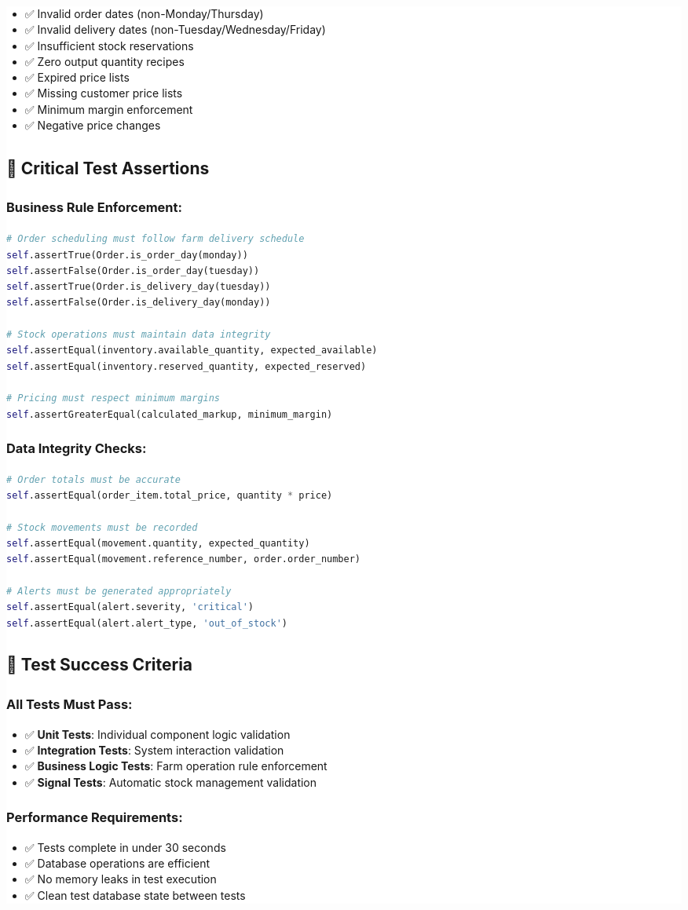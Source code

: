 - ✅ Invalid order dates (non-Monday/Thursday)
- ✅ Invalid delivery dates (non-Tuesday/Wednesday/Friday)
- ✅ Insufficient stock reservations
- ✅ Zero output quantity recipes
- ✅ Expired price lists
- ✅ Missing customer price lists
- ✅ Minimum margin enforcement
- ✅ Negative price changes

## 🚨 **Critical Test Assertions**

### **Business Rule Enforcement:**
```python
# Order scheduling must follow farm delivery schedule
self.assertTrue(Order.is_order_day(monday))
self.assertFalse(Order.is_order_day(tuesday))
self.assertTrue(Order.is_delivery_day(tuesday))
self.assertFalse(Order.is_delivery_day(monday))

# Stock operations must maintain data integrity
self.assertEqual(inventory.available_quantity, expected_available)
self.assertEqual(inventory.reserved_quantity, expected_reserved)

# Pricing must respect minimum margins
self.assertGreaterEqual(calculated_markup, minimum_margin)
```

### **Data Integrity Checks:**
```python
# Order totals must be accurate
self.assertEqual(order_item.total_price, quantity * price)

# Stock movements must be recorded
self.assertEqual(movement.quantity, expected_quantity)
self.assertEqual(movement.reference_number, order.order_number)

# Alerts must be generated appropriately
self.assertEqual(alert.severity, 'critical')
self.assertEqual(alert.alert_type, 'out_of_stock')
```

## 🎉 **Test Success Criteria**

### **All Tests Must Pass:**
- ✅ **Unit Tests**: Individual component logic validation
- ✅ **Integration Tests**: System interaction validation  
- ✅ **Business Logic Tests**: Farm operation rule enforcement
- ✅ **Signal Tests**: Automatic stock management validation

### **Performance Requirements:**
- ✅ Tests complete in under 30 seconds
- ✅ Database operations are efficient
- ✅ No memory leaks in test execution
- ✅ Clean test database state between tests
